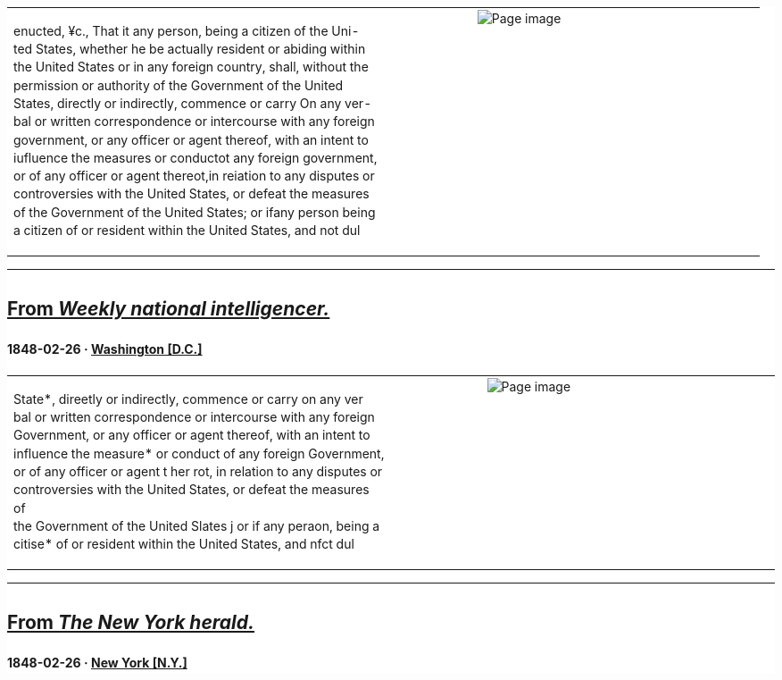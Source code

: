 <table style="width: 100%;"><tr><td style="width: 50%">

  
enucted, ¥c., That it any person, being a citizen of the Uni-  
ted States, whether he be actually resident or abiding within  
the United States or in any foreign country, shall, without the  
permission or authority of the Government of the United  
States, directly or indirectly, commence or carry On any ver-  
bal or written correspondence or intercourse with any foreign  
government, or any officer or agent thereof, with an intent to  
iufluence the measures or conductot any foreign government,  
or of any officer or agent thereot,in reiation to any disputes or  
controversies with the United States, or defeat the measures  
of the Government of the United States; or ifany person being  
a citizen of or resident within the United States, and not dul
</td><td style="width: 50%; max-height: 75%; margin: auto; display: block;">
<img alt="Page image" src="https://iiif.archive.org/image/iiif/2/sim_united-states-congress-congressional-globe_1848-02-25_18_24%2Fsim_united-states-congress-congressional-globe_1848-02-25_18_24_jp2.zip%2Fsim_united-states-congress-congressional-globe_1848-02-25_18_24_jp2%2Fsim_united-states-congress-congressional-globe_1848-02-25_18_24_0015.jp2/pct:11.865750528541227,20.63886763580719,26.902748414376322,8.224942616679419/600,/0/default.jpg"/>
</td>
</tr></table>

---

## [From _Weekly national intelligencer._](https://www.loc.gov/resource/sn83045784/1848-02-26/ed-1/?sp=1)

#### 1848-02-26 &middot; [Washington [D.C.]](http://dbpedia.org/resource/Washington%2C_D.C.)

<table style="width: 100%;"><tr><td style="width: 50%">

  
State*, direetly or indirectly, commence or carry on any ver­  
bal or written correspondence or intercourse with any foreign  
Government, or any officer or agent thereof, with an intent to  
influence the measure* or conduct of any foreign Government,  
or of any officer or agent t her rot, in relation to any disputes or  
controversies with the United States, or defeat the measures of  
the Government of the United Slates j or if any peraon, being a  
citise* of or resident within the United States, and nfct dul
</td><td style="width: 50%; max-height: 75%; margin: auto; display: block;">
<img alt="Page image" src="https://tile.loc.gov/image-services/iiif/service:ndnp:dlc:batch_dlc_firedrake_ver01:data:sn83045784:00415661587:1848022601:0091/pct:33.53977627346488,85.61966053215912,15.833693408228912,3.6731775243686724/!600,600/0/default.jpg"/>
</td>
</tr></table>

---

## [From _The New York herald._](https://www.loc.gov/resource/sn83030313/1848-02-26/ed-1/?sp=3)

#### 1848-02-26 &middot; [New York [N.Y.]](http://dbpedia.org/resource/New_York_City)
